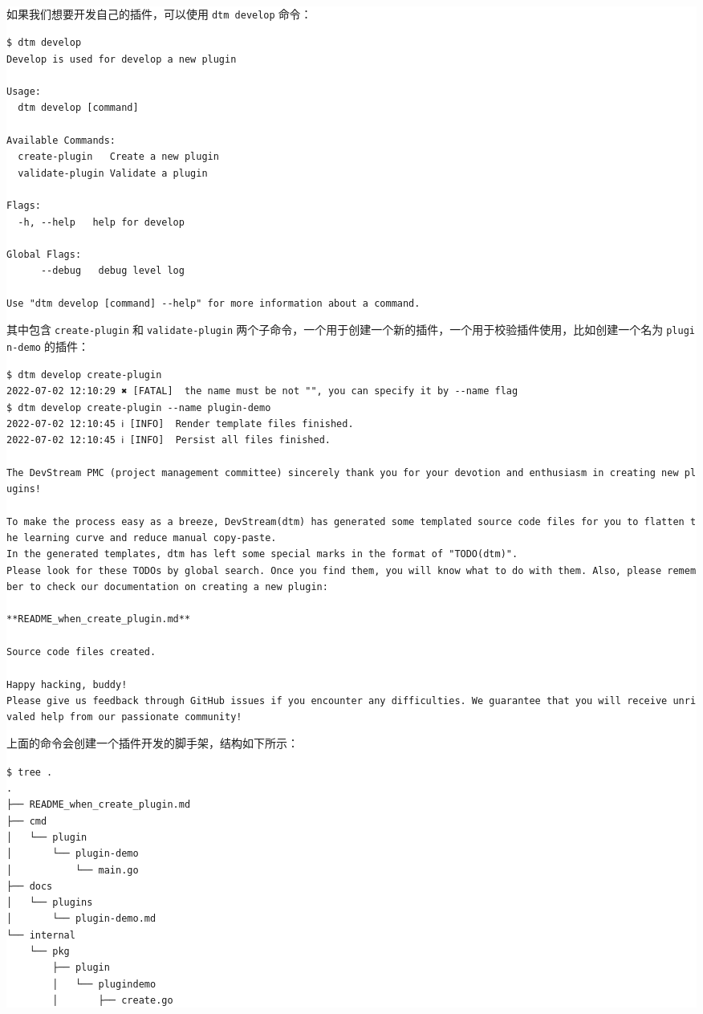 如果我们想要开发自己的插件，可以使用 `dtm develop` 命令：

```shell
$ dtm develop
Develop is used for develop a new plugin

Usage:
  dtm develop [command]

Available Commands:
  create-plugin   Create a new plugin
  validate-plugin Validate a plugin

Flags:
  -h, --help   help for develop

Global Flags:
      --debug   debug level log

Use "dtm develop [command] --help" for more information about a command.
```

其中包含 `create-plugin` 和 `validate-plugin` 两个子命令，一个用于创建一个新的插件，一个用于校验插件使用，比如创建一个名为 `plugin-demo` 的插件：

```shell
$ dtm develop create-plugin
2022-07-02 12:10:29 ✖ [FATAL]  the name must be not "", you can specify it by --name flag
$ dtm develop create-plugin --name plugin-demo
2022-07-02 12:10:45 ℹ [INFO]  Render template files finished.
2022-07-02 12:10:45 ℹ [INFO]  Persist all files finished.

The DevStream PMC (project management committee) sincerely thank you for your devotion and enthusiasm in creating new plugins!

To make the process easy as a breeze, DevStream(dtm) has generated some templated source code files for you to flatten the learning curve and reduce manual copy-paste.
In the generated templates, dtm has left some special marks in the format of "TODO(dtm)".
Please look for these TODOs by global search. Once you find them, you will know what to do with them. Also, please remember to check our documentation on creating a new plugin:

**README_when_create_plugin.md**

Source code files created.

Happy hacking, buddy!
Please give us feedback through GitHub issues if you encounter any difficulties. We guarantee that you will receive unrivaled help from our passionate community!
```

上面的命令会创建一个插件开发的脚手架，结构如下所示：

```shell
$ tree .
.
├── README_when_create_plugin.md
├── cmd
│   └── plugin
│       └── plugin-demo
│           └── main.go
├── docs
│   └── plugins
│       └── plugin-demo.md
└── internal
    └── pkg
        ├── plugin
        │   └── plugindemo
        │       ├── create.go
```